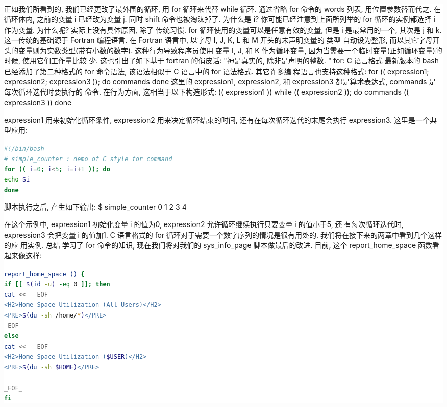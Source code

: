 正如我们所看到的, 我们已经更改了最外围的循环, 用 for 循环来代替 while 循环. 通过省略 for 命令的 words
列表,  用位置参数替而代之. 在循环体内, 之前的变量 i 已经改为变量 j. 同时 shift 命令也被淘汰掉了.
为什么是 i?
你可能已经注意到上面所列举的 for 循环的实例都选择 i 作为变量. 为什么呢?  实际上没有具体原因, 除了
传统习惯.  for 循环使用的变量可以是任意有效的变量, 但是 i 是最常用的一个, 其次是 j 和 k.
这一传统的基础源于 Fortran 编程语言. 在 Fortran 语言中, 以字母 I, J, K, L 和 M 开头的未声明变量的
类型 自动设为整形, 而以其它字母开头的变量则为实数类型(带有小数的数字). 这种行为导致程序员使用
变量 I, J, 和 K 作为循环变量,  因为当需要一个临时变量(正如循环变量)的时候, 使用它们工作量比较
少. 这也引出了如下基于 fortran 的俏皮话:
"神是真实的, 除非是声明的整数. "
for: C 语言格式
最新版本的 bash 已经添加了第二种格式的 for 命令语法, 该语法相似于 C 语言中的 for 语法格式.  其它许多编
程语言也支持这种格式:
for (( expression1; expression2; expression3 )); do
commands
done
这里的 expression1, expression2, 和 expression3 都是算术表达式, commands 是每次循环迭代时要执行的
命令.  在行为方面, 这相当于以下构造形式:
(( expression1 ))
while (( expression2 )); do
commands
(( expression3 ))
done

expression1 用来初始化循环条件, expression2 用来决定循环结束的时间, 还有在每次循环迭代的末尾会执行
expression3.
这里是一个典型应用:

```bash
#!/bin/bash
# simple_counter : demo of C style for command
for (( i=0; i<5; i=i+1 )); do
echo $i
done
```

脚本执行之后, 产生如下输出:
$ simple_counter
0
1
2
3
4

在这个示例中, expression1 初始化变量 i 的值为0, expression2 允许循环继续执行只要变量 i 的值小于5,  还
有每次循环迭代时, expression3 会把变量 i 的值加1.
C 语言格式的 for 循环对于需要一个数字序列的情况是很有用处的. 我们将在接下来的两章中看到几个这样的应
用实例.
总结
学习了 for 命令的知识, 现在我们将对我们的 sys_info_page 脚本做最后的改进.  目前, 这个
report_home_space 函数看起来像这样:

```bash
report_home_space () {
if [[ $(id -u) -eq 0 ]]; then
cat <<- _EOF_
<H2>Home Space Utilization (All Users)</H2>
<PRE>$(du -sh /home/*)</PRE>
_EOF_
else
cat <<- _EOF_
<H2>Home Space Utilization ($USER)</H2>
<PRE>$(du -sh $HOME)</PRE>

_EOF_
fi
```